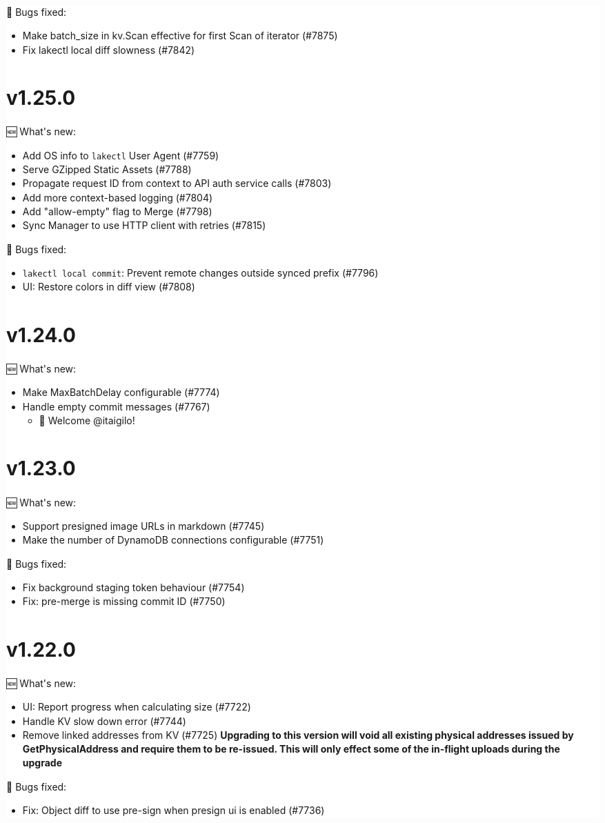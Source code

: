 :bug: Bugs fixed:
- Make batch_size in kv.Scan effective for first Scan of iterator (#7875)
- Fix lakectl local diff slowness (#7842)

# v1.25.0

:new: What's new:
- Add OS info to `lakectl` User Agent (#7759)
- Serve GZipped Static Assets (#7788)
- Propagate request ID from context to API auth service calls (#7803)
- Add more context-based logging (#7804)
- Add "allow-empty" flag to Merge (#7798)
- Sync Manager to use HTTP client with retries (#7815)

:bug: Bugs fixed:
- `lakectl local commit`: Prevent remote changes outside synced prefix (#7796)
- UI: Restore colors in diff view (#7808)

# v1.24.0

:new: What's new:
- Make MaxBatchDelay configurable (#7774)
- Handle empty commit messages (#7767)
  * 🐣 Welcome @itaigilo!

# v1.23.0

:new: What's new:
- Support presigned image URLs in markdown (#7745)
- Make the number of DynamoDB connections configurable (#7751)

:bug: Bugs fixed:

- Fix background staging token behaviour (#7754)
- Fix: pre-merge is missing commit ID (#7750)

# v1.22.0

:new: What's new:

- UI: Report progress when calculating size (#7722)
- Handle KV slow down error (#7744)
- Remove linked addresses from KV (#7725)
**Upgrading to this version will void all existing physical addresses issued by GetPhysicalAddress and require them to be re-issued. This will only effect some of the in-flight uploads during the upgrade**

:bug: Bugs fixed:

- Fix: Object diff to use pre-sign when presign ui is enabled (#7736)
